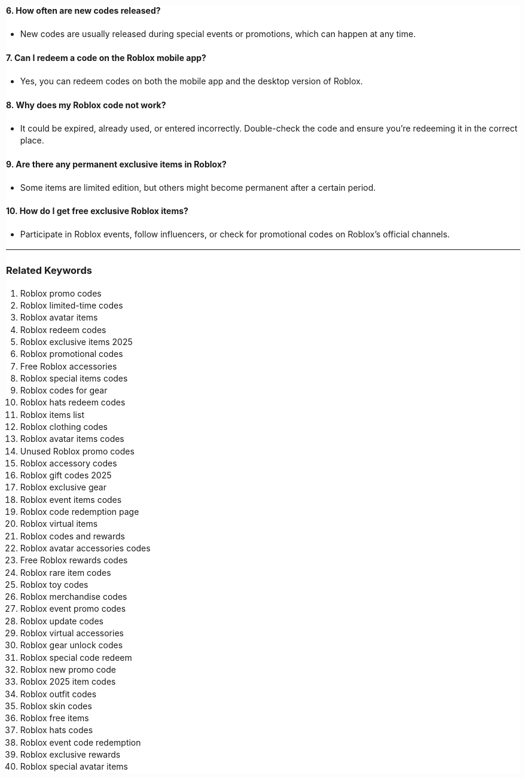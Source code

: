 #### 6. **How often are new codes released?**
   - New codes are usually released during special events or promotions, which can happen at any time.

#### 7. **Can I redeem a code on the Roblox mobile app?**
   - Yes, you can redeem codes on both the mobile app and the desktop version of Roblox.

#### 8. **Why does my Roblox code not work?**
   - It could be expired, already used, or entered incorrectly. Double-check the code and ensure you’re redeeming it in the correct place.

#### 9. **Are there any permanent exclusive items in Roblox?**
   - Some items are limited edition, but others might become permanent after a certain period.

#### 10. **How do I get free exclusive Roblox items?**
   - Participate in Roblox events, follow influencers, or check for promotional codes on Roblox’s official channels.

---

### Related Keywords

1. Roblox promo codes
2. Roblox limited-time codes
3. Roblox avatar items
4. Roblox redeem codes
5. Roblox exclusive items 2025
6. Roblox promotional codes
7. Free Roblox accessories
8. Roblox special items codes
9. Roblox codes for gear
10. Roblox hats redeem codes
11. Roblox items list
12. Roblox clothing codes
13. Roblox avatar items codes
14. Unused Roblox promo codes
15. Roblox accessory codes
16. Roblox gift codes 2025
17. Roblox exclusive gear
18. Roblox event items codes
19. Roblox code redemption page
20. Roblox virtual items
21. Roblox codes and rewards
22. Roblox avatar accessories codes
23. Free Roblox rewards codes
24. Roblox rare item codes
25. Roblox toy codes
26. Roblox merchandise codes
27. Roblox event promo codes
28. Roblox update codes
29. Roblox virtual accessories
30. Roblox gear unlock codes
31. Roblox special code redeem
32. Roblox new promo code
33. Roblox 2025 item codes
34. Roblox outfit codes
35. Roblox skin codes
36. Roblox free items
37. Roblox hats codes
38. Roblox event code redemption
39. Roblox exclusive rewards
40. Roblox special avatar items
